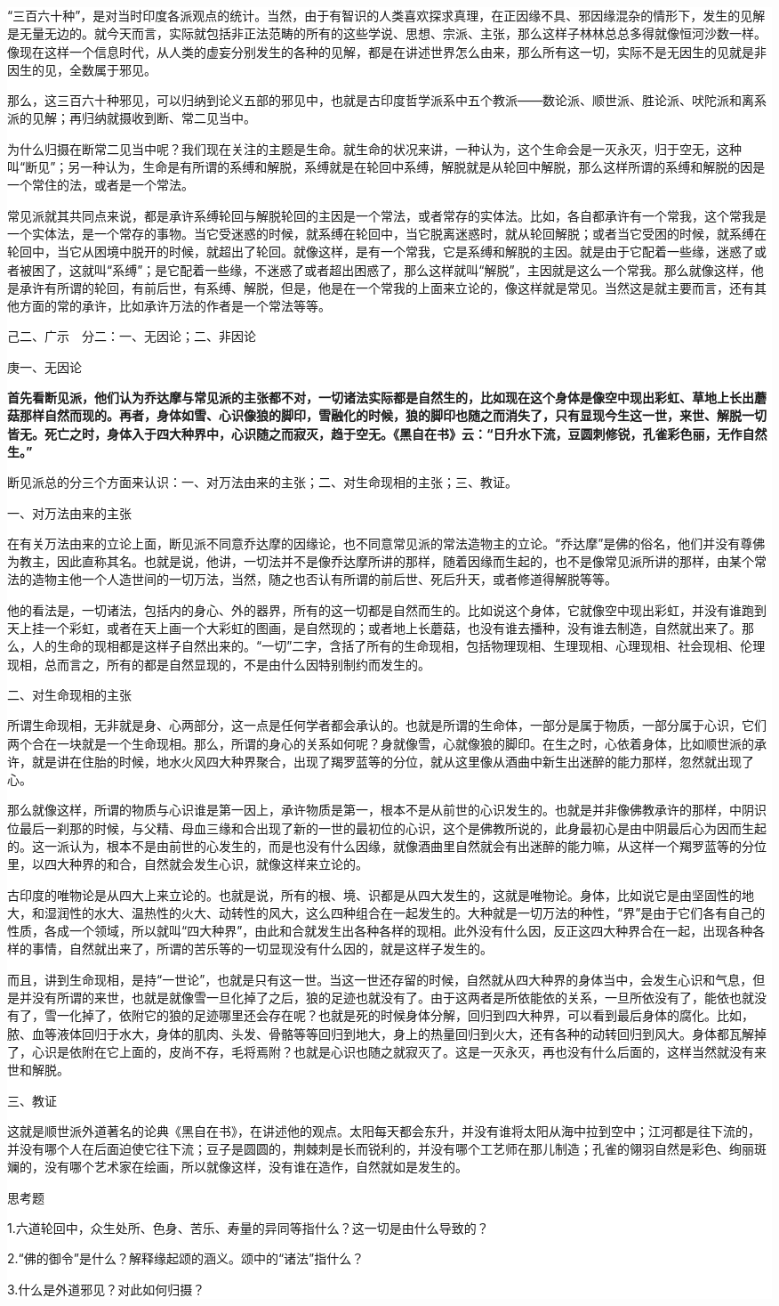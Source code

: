 “三百六十种”，是对当时印度各派观点的统计。当然，由于有智识的人类喜欢探求真理，在正因缘不具、邪因缘混杂的情形下，发生的见解是无量无边的。就今天而言，实际就包括非正法范畴的所有的这些学说、思想、宗派、主张，那么这样子林林总总多得就像恒河沙数一样。像现在这样一个信息时代，从人类的虚妄分别发生的各种的见解，都是在讲述世界怎么由来，那么所有这一切，实际不是无因生的见就是非因生的见，全数属于邪见。

那么，这三百六十种邪见，可以归纳到论义五部的邪见中，也就是古印度哲学派系中五个教派——数论派、顺世派、胜论派、吠陀派和离系派的见解；再归纳就摄收到断、常二见当中。

为什么归摄在断常二见当中呢？我们现在关注的主题是生命。就生命的状况来讲，一种认为，这个生命会是一灭永灭，归于空无，这种叫“断见”；另一种认为，生命是有所谓的系缚和解脱，系缚就是在轮回中系缚，解脱就是从轮回中解脱，那么这样所谓的系缚和解脱的因是一个常住的法，或者是一个常法。

常见派就其共同点来说，都是承许系缚轮回与解脱轮回的主因是一个常法，或者常存的实体法。比如，各自都承许有一个常我，这个常我是一个实体法，是一个常存的事物。当它受迷惑的时候，就系缚在轮回中，当它脱离迷惑时，就从轮回解脱；或者当它受困的时候，就系缚在轮回中，当它从困境中脱开的时候，就超出了轮回。就像这样，是有一个常我，它是系缚和解脱的主因。就是由于它配着一些缘，迷惑了或者被困了，这就叫“系缚”；是它配着一些缘，不迷惑了或者超出困惑了，那么这样就叫“解脱”，主因就是这么一个常我。那么就像这样，他是承许有所谓的轮回，有前后世，有系缚、解脱，但是，他是在一个常我的上面来立论的，像这样就是常见。当然这是就主要而言，还有其他方面的常的承许，比如承许万法的作者是一个常法等等。

己二、广示　分二：一、无因论；二、非因论

庚一、无因论

**首先看断见派，他们认为乔达摩与常见派的主张都不对，一切诸法实际都是自然生的，比如现在这个身体是像空中现出彩虹、草地上长出蘑菇那样自然而现的。再者，身体如雪、心识像狼的脚印，雪融化的时候，狼的脚印也随之而消失了，只有显现今生这一世，来世、解脱一切皆无。死亡之时，身体入于四大种界中，心识随之而寂灭，趋于空无。《黑自在书》云：“日升水下流，豆圆刺修锐，孔雀彩色丽，无作自然生。”**

断见派总的分三个方面来认识：一、对万法由来的主张；二、对生命现相的主张；三、教证。

一、对万法由来的主张

在有关万法由来的立论上面，断见派不同意乔达摩的因缘论，也不同意常见派的常法造物主的立论。“乔达摩”是佛的俗名，他们并没有尊佛为教主，因此直称其名。也就是说，他讲，一切法并不是像乔达摩所讲的那样，随着因缘而生起的，也不是像常见派所讲的那样，由某个常法的造物主他一个人造世间的一切万法，当然，随之也否认有所谓的前后世、死后升天，或者修道得解脱等等。

他的看法是，一切诸法，包括内的身心、外的器界，所有的这一切都是自然而生的。比如说这个身体，它就像空中现出彩虹，并没有谁跑到天上挂一个彩虹，或者在天上画一个大彩虹的图画，是自然现的；或者地上长蘑菇，也没有谁去播种，没有谁去制造，自然就出来了。那么，人的生命的现相都是这样子自然出来的。“一切”二字，含括了所有的生命现相，包括物理现相、生理现相、心理现相、社会现相、伦理现相，总而言之，所有的都是自然显现的，不是由什么因特别制约而发生的。

二、对生命现相的主张

所谓生命现相，无非就是身、心两部分，这一点是任何学者都会承认的。也就是所谓的生命体，一部分是属于物质，一部分属于心识，它们两个合在一块就是一个生命现相。那么，所谓的身心的关系如何呢？身就像雪，心就像狼的脚印。在生之时，心依着身体，比如顺世派的承许，就是讲在住胎的时候，地水火风四大种界聚合，出现了羯罗蓝等的分位，就从这里像从酒曲中新生出迷醉的能力那样，忽然就出现了心。

那么就像这样，所谓的物质与心识谁是第一因上，承许物质是第一，根本不是从前世的心识发生的。也就是并非像佛教承许的那样，中阴识位最后一刹那的时候，与父精、母血三缘和合出现了新的一世的最初位的心识，这个是佛教所说的，此身最初心是由中阴最后心为因而生起的。这一派认为，根本不是由前世的心发生的，而是也没有什么因缘，就像酒曲里自然就会有出迷醉的能力嘛，从这样一个羯罗蓝等的分位里，以四大种界的和合，自然就会发生心识，就像这样来立论的。

古印度的唯物论是从四大上来立论的。也就是说，所有的根、境、识都是从四大发生的，这就是唯物论。身体，比如说它是由坚固性的地大，和湿润性的水大、温热性的火大、动转性的风大，这么四种组合在一起发生的。大种就是一切万法的种性，“界”是由于它们各有自己的性质，各成一个领域，所以就叫“四大种界”，由此和合就发生出各种各样的现相。此外没有什么因，反正这四大种界合在一起，出现各种各样的事情，自然就出来了，所谓的苦乐等的一切显现没有什么因的，就是这样子发生的。

而且，讲到生命现相，是持“一世论”，也就是只有这一世。当这一世还存留的时候，自然就从四大种界的身体当中，会发生心识和气息，但是并没有所谓的来世，也就是就像雪一旦化掉了之后，狼的足迹也就没有了。由于这两者是所依能依的关系，一旦所依没有了，能依也就没有了，雪一化掉了，依附它的狼的足迹哪里还会存在呢？也就是死的时候身体分解，回归到四大种界，可以看到最后身体的腐化。比如，脓、血等液体回归于水大，身体的肌肉、头发、骨骼等等回归到地大，身上的热量回归到火大，还有各种的动转回归到风大。身体都瓦解掉了，心识是依附在它上面的，皮尚不存，毛将焉附？也就是心识也随之就寂灭了。这是一灭永灭，再也没有什么后面的，这样当然就没有来世和解脱。

三、教证

这就是顺世派外道著名的论典《黑自在书》，在讲述他的观点。太阳每天都会东升，并没有谁将太阳从海中拉到空中；江河都是往下流的，并没有哪个人在后面迫使它往下流；豆子是圆圆的，荆棘刺是长而锐利的，并没有哪个工艺师在那儿制造；孔雀的翎羽自然是彩色、绚丽斑斓的，没有哪个艺术家在绘画，所以就像这样，没有谁在造作，自然就如是发生的。

思考题

1.六道轮回中，众生处所、色身、苦乐、寿量的异同等指什么？这一切是由什么导致的？

2.“佛的御令”是什么？解释缘起颂的涵义。颂中的“诸法”指什么？

3.什么是外道邪见？对此如何归摄？
